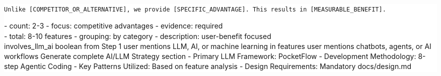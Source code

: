     Unlike [COMPETITOR_OR_ALTERNATIVE], we provide [SPECIFIC_ADVANTAGE]. This results in [MEASURABLE_BENEFIT].
  </template>
  <constraints>
    - count: 2-3
    - focus: competitive advantages
    - evidence: required
  </constraints>
</section>

<section name="features">
  <template>
    ## Key Features

    ### Core Features

    - **[FEATURE_NAME]:** [USER_BENEFIT_DESCRIPTION]

    ### Collaboration Features

    - **[FEATURE_NAME]:** [USER_BENEFIT_DESCRIPTION]
  </template>
  <constraints>
    - total: 8-10 features
    - grouping: by category
    - description: user-benefit focused
  </constraints>
</section>

<section name="ai_llm_strategy">
  <template>
    ## AI/LLM Strategy

    **Does this product incorporate AI/LLM components?** [YES/NO]

    **If YES:**
    - **Primary LLM Framework:** PocketFlow
    - **Development Methodology:** 8-step Agentic Coding process (Design-first approach)
    - **Rationale:** Chosen for its minimalism, flexibility (Nodes, Flows, Shared Store), and suitability for Agentic Coding principles. It allows explicit graph-based design for Agents, Workflows, and RAG patterns. Follows "humans design, agents code" philosophy.
    - **Key Patterns Utilized:** [LIST_POCKETFLOW_PATTERNS_TO_BE_USED_E.G._AGENT,_RAG,_WORKFLOW,_MAPREDUCE,_MULTI_AGENT,_STRUCTURED_OUTPUT]
    - **Planned LLM Providers/Models:** [LIST_OF_LLM_PROVIDERS_AND_MODELS]
    - **Utility Philosophy:** "Examples provided, implement your own" - custom utility functions for maximum flexibility
    - **Design Requirements:** All LLM features require `docs/design.md` completion before implementation begins
    - **Integration Pattern:** FastAPI endpoints → PocketFlow Flows → Node execution → Utility functions
  </template>
  <conditional_execution>
    <detection_criteria>
      <check>involves_llm_ai boolean from Step 1</check>
      <check>user mentions LLM, AI, or machine learning in features</check>
      <check>user mentions chatbots, agents, or AI workflows</check>
    </detection_criteria>
    <if_llm_detected>
      <action>Generate complete AI/LLM Strategy section</action>
      <required_fields>
        - Primary LLM Framework: PocketFlow
        - Development Methodology: 8-step Agentic Coding
        - Key Patterns Utilized: Based on feature analysis
        - Design Requirements: Mandatory docs/design.md